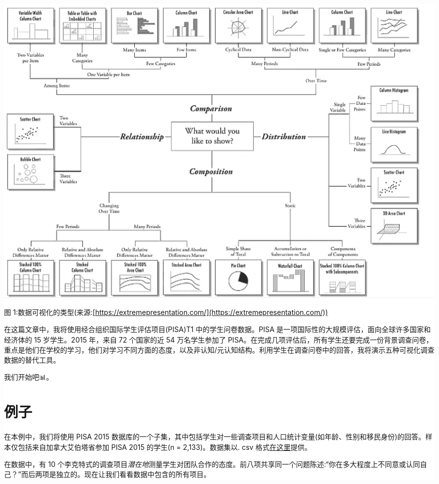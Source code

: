 ![](img/d9337eefe8485022d3fc8d992e7cca0c.png)

图 1:数据可视化的类型(来源:[https://extremepresentation.com/](https://extremepresentation.com/))

在这篇文章中，我将使用经合组织国际学生评估项目(PISA)T1 中的学生问卷数据。PISA 是一项国际性的大规模评估，面向全球许多国家和经济体的 15 岁学生。2015 年，来自 72 个国家的近 54 万名学生参加了 PISA。在完成几项评估后，所有学生还要完成一份背景调查问卷，重点是他们在学校的学习，他们对学习不同方面的态度，以及非认知/元认知结构。利用学生在调查问卷中的回答，我将演示五种可视化调查数据的替代工具。

我们开始吧📊。

# 例子

在本例中，我们将使用 PISA 2015 数据库的一个子集，其中包括学生对一些调查项目和人口统计变量(如年龄、性别和移民身份)的回答。样本仅包括来自加拿大艾伯塔省参加 PISA 2015 的学生(n = 2,133)。数据集以. csv 格式[在这里](https://raw.githubusercontent.com/okanbulut/tds/main/survey_visualization/PISA_Alberta.csv)提供。

在数据中，有 10 个李克特式的调查项目*潜在地*测量学生对团队合作的态度。前八项共享同一个问题陈述:“你在多大程度上不同意或认同自己？”而后两项是独立的。现在让我们看看数据中包含的所有项目。
